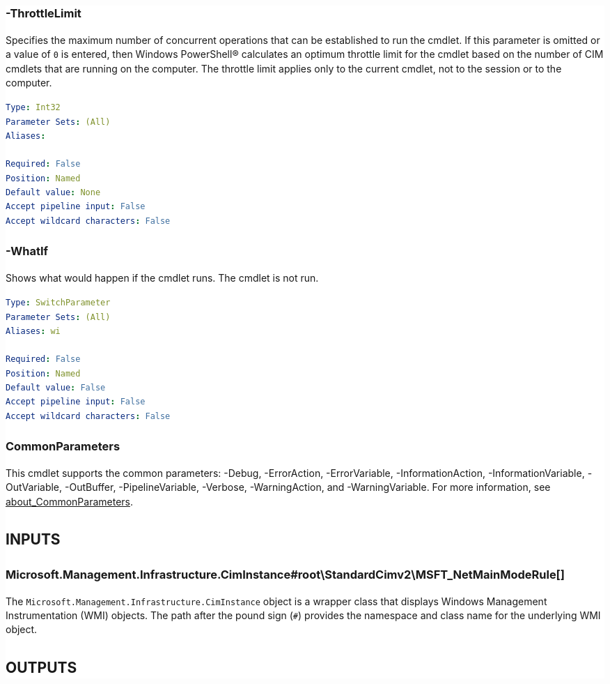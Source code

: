 ### -ThrottleLimit
Specifies the maximum number of concurrent operations that can be established to run the cmdlet.
If this parameter is omitted or a value of `0` is entered, then Windows PowerShell® calculates an optimum throttle limit for the cmdlet based on the number of CIM cmdlets that are running on the computer.
The throttle limit applies only to the current cmdlet, not to the session or to the computer.

```yaml
Type: Int32
Parameter Sets: (All)
Aliases:

Required: False
Position: Named
Default value: None
Accept pipeline input: False
Accept wildcard characters: False
```

### -WhatIf
Shows what would happen if the cmdlet runs.
The cmdlet is not run.

```yaml
Type: SwitchParameter
Parameter Sets: (All)
Aliases: wi

Required: False
Position: Named
Default value: False
Accept pipeline input: False
Accept wildcard characters: False
```

### CommonParameters
This cmdlet supports the common parameters: -Debug, -ErrorAction, -ErrorVariable, -InformationAction, -InformationVariable, -OutVariable, -OutBuffer, -PipelineVariable, -Verbose, -WarningAction, and -WarningVariable. For more information, see [about_CommonParameters](https://go.microsoft.com/fwlink/?LinkID=113216).

## INPUTS

### Microsoft.Management.Infrastructure.CimInstance#root\StandardCimv2\MSFT_NetMainModeRule[]
The `Microsoft.Management.Infrastructure.CimInstance` object is a wrapper class that displays Windows Management Instrumentation (WMI) objects.
The path after the pound sign (`#`) provides the namespace and class name for the underlying WMI object.

## OUTPUTS
